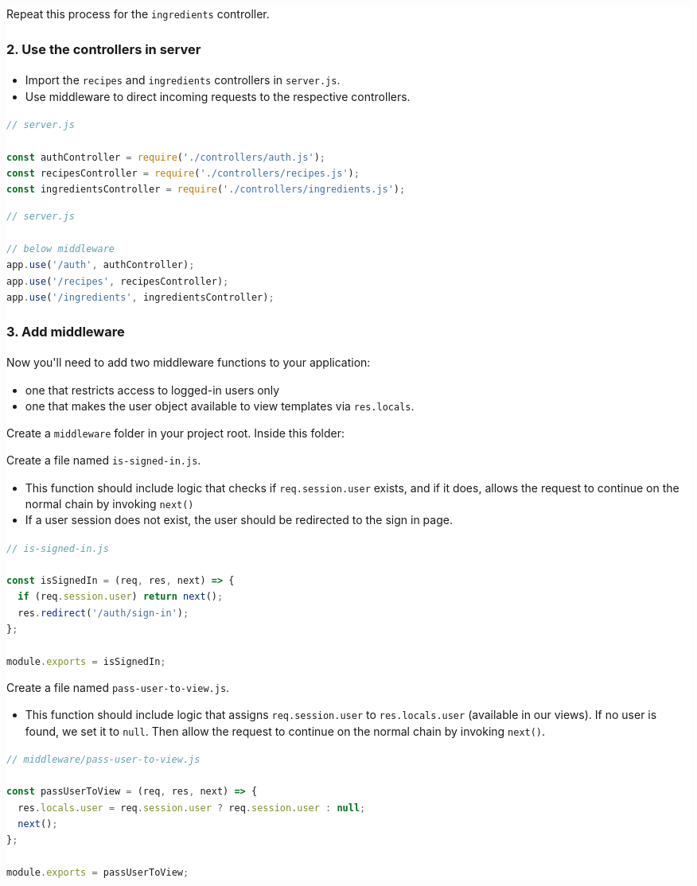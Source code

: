 Repeat this process for the `ingredients` controller.

### 2. Use the controllers in server

- Import the `recipes` and `ingredients` controllers in `server.js`.
- Use middleware to direct incoming requests to the respective controllers.

```js
// server.js

const authController = require('./controllers/auth.js');
const recipesController = require('./controllers/recipes.js');
const ingredientsController = require('./controllers/ingredients.js');
```

```js
// server.js

// below middleware
app.use('/auth', authController);
app.use('/recipes', recipesController);
app.use('/ingredients', ingredientsController);
```

### 3. Add middleware

Now you'll need to add two middleware functions to your application:

- one that restricts access to logged-in users only
- one that makes the user object available to view templates via `res.locals`.

Create a `middleware` folder in your project root. Inside this folder:

Create a file named `is-signed-in.js`.

- This function should include logic that checks if `req.session.user` exists, and if it does, allows the request to continue on the normal chain by invoking `next()`
- If a user session does not exist, the user should be redirected to the sign in page.

```js
// is-signed-in.js

const isSignedIn = (req, res, next) => {
  if (req.session.user) return next();
  res.redirect('/auth/sign-in');
};

module.exports = isSignedIn;
```

Create a file named `pass-user-to-view.js`.

- This function should include logic that assigns `req.session.user` to `res.locals.user` (available in our views). If no user is found, we set it to `null`. Then allow the request to continue on the normal chain by invoking `next()`.

```js
// middleware/pass-user-to-view.js

const passUserToView = (req, res, next) => {
  res.locals.user = req.session.user ? req.session.user : null;
  next();
};

module.exports = passUserToView;
```
